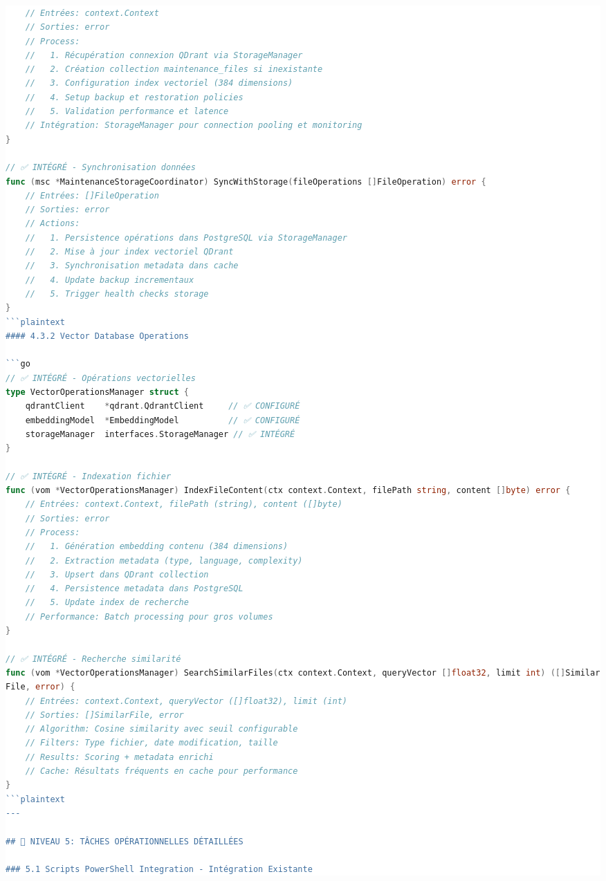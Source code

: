 ```go
    // Entrées: context.Context
    // Sorties: error
    // Process:
    //   1. Récupération connexion QDrant via StorageManager
    //   2. Création collection maintenance_files si inexistante
    //   3. Configuration index vectoriel (384 dimensions)
    //   4. Setup backup et restoration policies
    //   5. Validation performance et latence
    // Intégration: StorageManager pour connection pooling et monitoring
}

// ✅ INTÉGRÉ - Synchronisation données
func (msc *MaintenanceStorageCoordinator) SyncWithStorage(fileOperations []FileOperation) error {
    // Entrées: []FileOperation
    // Sorties: error
    // Actions:
    //   1. Persistence opérations dans PostgreSQL via StorageManager
    //   2. Mise à jour index vectoriel QDrant
    //   3. Synchronisation metadata dans cache
    //   4. Update backup incrementaux
    //   5. Trigger health checks storage
}
```plaintext
#### 4.3.2 Vector Database Operations

```go
// ✅ INTÉGRÉ - Opérations vectorielles
type VectorOperationsManager struct {
    qdrantClient    *qdrant.QdrantClient     // ✅ CONFIGURÉ
    embeddingModel  *EmbeddingModel          // ✅ CONFIGURÉ
    storageManager  interfaces.StorageManager // ✅ INTÉGRÉ
}

// ✅ INTÉGRÉ - Indexation fichier
func (vom *VectorOperationsManager) IndexFileContent(ctx context.Context, filePath string, content []byte) error {
    // Entrées: context.Context, filePath (string), content ([]byte)
    // Sorties: error
    // Process:
    //   1. Génération embedding contenu (384 dimensions)
    //   2. Extraction metadata (type, language, complexity)
    //   3. Upsert dans QDrant collection
    //   4. Persistence metadata dans PostgreSQL
    //   5. Update index de recherche
    // Performance: Batch processing pour gros volumes
}

// ✅ INTÉGRÉ - Recherche similarité
func (vom *VectorOperationsManager) SearchSimilarFiles(ctx context.Context, queryVector []float32, limit int) ([]SimilarFile, error) {
    // Entrées: context.Context, queryVector ([]float32), limit (int)
    // Sorties: []SimilarFile, error
    // Algorithm: Cosine similarity avec seuil configurable
    // Filters: Type fichier, date modification, taille
    // Results: Scoring + metadata enrichi
    // Cache: Résultats fréquents en cache pour performance
}
```plaintext
---

## 🎯 NIVEAU 5: TÂCHES OPÉRATIONNELLES DÉTAILLÉES

### 5.1 Scripts PowerShell Integration - Intégration Existante
```
